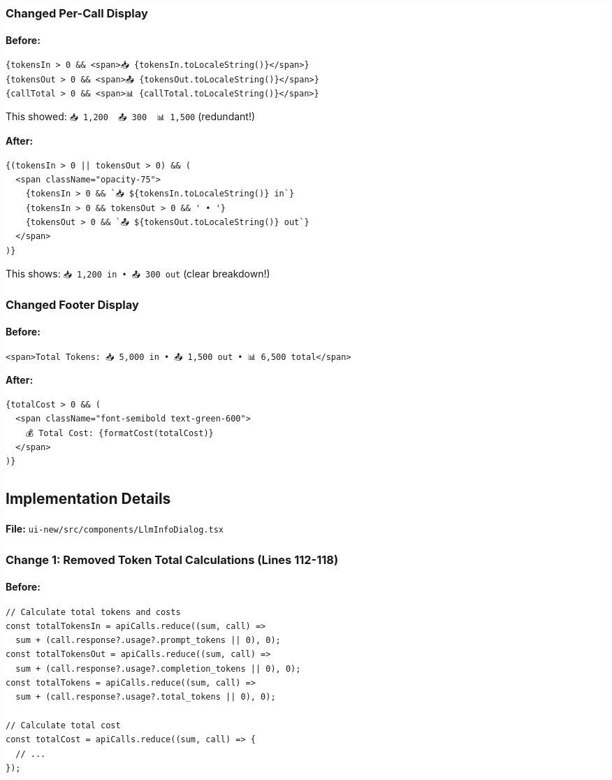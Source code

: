 ### Changed Per-Call Display

**Before:**
```tsx
{tokensIn > 0 && <span>📥 {tokensIn.toLocaleString()}</span>}
{tokensOut > 0 && <span>📤 {tokensOut.toLocaleString()}</span>}
{callTotal > 0 && <span>📊 {callTotal.toLocaleString()}</span>}
```
This showed: `📥 1,200  📤 300  📊 1,500` (redundant!)

**After:**
```tsx
{(tokensIn > 0 || tokensOut > 0) && (
  <span className="opacity-75">
    {tokensIn > 0 && `📥 ${tokensIn.toLocaleString()} in`}
    {tokensIn > 0 && tokensOut > 0 && ' • '}
    {tokensOut > 0 && `📤 ${tokensOut.toLocaleString()} out`}
  </span>
)}
```
This shows: `📥 1,200 in • 📤 300 out` (clear breakdown!)

### Changed Footer Display

**Before:**
```tsx
<span>Total Tokens: 📥 5,000 in • 📤 1,500 out • 📊 6,500 total</span>
```

**After:**
```tsx
{totalCost > 0 && (
  <span className="font-semibold text-green-600">
    💰 Total Cost: {formatCost(totalCost)}
  </span>
)}
```

## Implementation Details

**File:** `ui-new/src/components/LlmInfoDialog.tsx`

### Change 1: Removed Token Total Calculations (Lines 112-118)

**Before:**
```tsx
// Calculate total tokens and costs
const totalTokensIn = apiCalls.reduce((sum, call) => 
  sum + (call.response?.usage?.prompt_tokens || 0), 0);
const totalTokensOut = apiCalls.reduce((sum, call) => 
  sum + (call.response?.usage?.completion_tokens || 0), 0);
const totalTokens = apiCalls.reduce((sum, call) => 
  sum + (call.response?.usage?.total_tokens || 0), 0);

// Calculate total cost
const totalCost = apiCalls.reduce((sum, call) => {
  // ...
});
```
